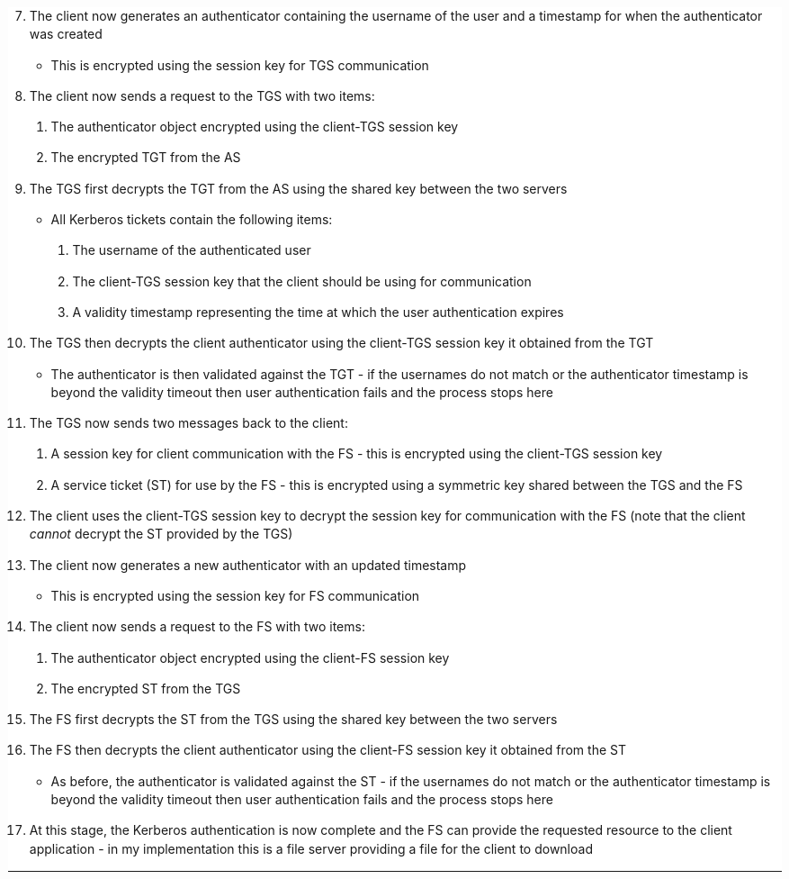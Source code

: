 7. The client now generates an authenticator containing the username of the user and a timestamp for when the authenticator was created

    - This is encrypted using the session key for TGS communication

8. The client now sends a request to the TGS with two items:

    1. The authenticator object encrypted using the client-TGS session key

    2. The encrypted TGT from the AS

9. The TGS first decrypts the TGT from the AS using the shared key between the two servers

    - All Kerberos tickets contain the following items:
    
        1. The username of the authenticated user 
        
        2. The client-TGS session key that the client should be using for communication
        
        3. A validity timestamp representing the time at which the user authentication expires

10. The TGS then decrypts the client authenticator using the client-TGS session key it obtained from the TGT

    - The authenticator is then validated against the TGT - if the usernames do not match or the authenticator timestamp is beyond the validity timeout then user authentication fails and the process stops here

11. The TGS now sends two messages back to the client:

    1. A session key for client communication with the FS - this is encrypted using the client-TGS session key

    2. A service ticket (ST) for use by the FS - this is encrypted using a symmetric key shared between the TGS and the FS

12. The client uses the client-TGS session key to decrypt the session key for communication with the FS (note that the client *cannot* decrypt the ST provided by the TGS)

13. The client now generates a new authenticator with an updated timestamp

    - This is encrypted using the session key for FS communication

14. The client now sends a request to the FS with two items:

    1. The authenticator object encrypted using the client-FS session key

    2. The encrypted ST from the TGS

15. The FS first decrypts the ST from the TGS using the shared key between the two servers

16. The FS then decrypts the client authenticator using the client-FS session key it obtained from the ST

    - As before, the authenticator is validated against the ST - if the usernames do not match or the authenticator timestamp is beyond the validity timeout then user authentication fails and the process stops here

17. At this stage, the Kerberos authentication is now complete and the FS can provide the requested resource to the client application - in my implementation this is a file server providing a file for the client to download

---